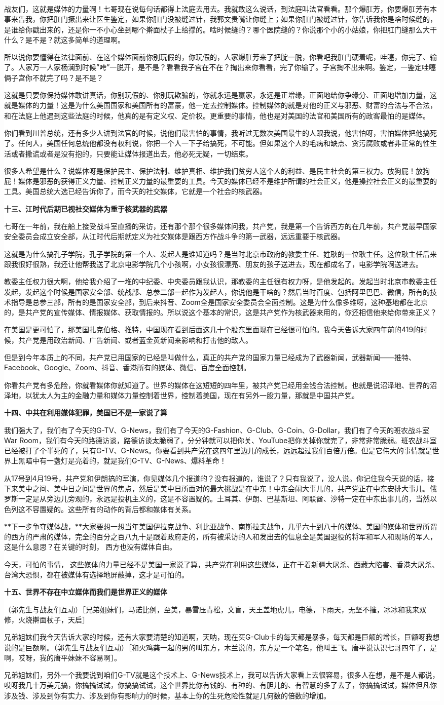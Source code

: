 战友们，这就是媒体的力量啊！七哥现在说每句话都得上法庭去用去。我就敢这么说话，到法庭叫法官看看。那个爆肛芳，你要爆肛芳有本事来告我，你把肛门撅出来让医生鉴定，如果你肛门没被缝过针，我郭文贵嘴让你缝上；如果你肛门被缝过针，你告诉我你是啥时候缝的，是谁给你戳出来的，还是你一不小心坐到哪个擀面杖子上给撑的。啥时候缝的？哪个医院缝的？你说那个小的小姑娘，你把肛门缝那么大干什么？是不是？就这多简单的道理啊。

所以说你要懂得在法律面前、在这个媒体面前你别玩假的，你玩假的，人家爆肛芳来了把腚一脱，你看吧我肛门硬着呢，哇噻，你完了、输了。人家万一人家杨澜到时候”咵”一脱开，是不是？看看我子宫在不在？掏出来你看看，完了你输了。子宫掏不出来啊。鉴定，一鉴定哇噻俩子宫你不就完了吗？是不是？

这就是只要你保持媒体敢讲真话，你别玩假的、你别玩欺骗的，你就永远是赢家，永远是正增缘，正面地给你争缘分、正面地增加力量，这就是媒体的力量！这是为什么美国国家和美国所有的富豪，他一定去控制媒体。控制媒体的就是对他的正义与邪恶、财富的合法与不合法，和在法庭上他遇到这些法庭的时候，他真的是有定义权、定价权。更重要的事情，他也是对美国的法官和美国所有的政客最怕的是媒体。

你们看到川普总统，还有多少人讲到法官的时候，说他们最害怕的事情，我听过无数次美国最牛的人跟我说，他害怕呀，害怕媒体把他搞死了。任何人，美国任何总统他都没有权利说，你把一个人一下子给搞死，不可能。但如果这个人的毛病和缺点、贪污腐败或者非正常的性生活或者撒谎或者是没有抱的，只要能让媒体报道出去，他必死无疑，一切结束。

很多人希望是什么？说媒体呀是保护民主、保护法制、维护真相、维护我们贫穷人这个人的利益、是民主社会的第三权力。放狗屁！放狗屁！媒体是邪恶的获得正义力量、控制正义力量的最重要的工具。今天的媒体已经不是维护所谓的社会正义，他是操控社会正义的最重要的工具。美国总统大选已经告诉你了，而今天的社交媒体，它就是一个社会的核武器。

**十三、江时代后期已视社交媒体为重于核武器的武器**

七哥在一年前，我在船上接受战斗室直播的采访，还有那个那个很多媒体问我，共产党，我是第一个告诉西方的在几年前，共产党最早国家安全委员会成立安全部，从江时代后期就定义为社交媒体是跟西方作战斗争的第一武器，远远重要于核武器。

这就是为什么搞孔子学院，孔子学院的第一个人、发起人是谁知道吗？是当时北京市政府的教委主任、姓耿的一位耿主任。这位耿主任后来跟我很好很熟，我还让他帮我送了北京电影学院几个小孩啊，小女孩很漂亮、朋友的孩子送进去，现在都成名了，电影学院啊送进去。

教委主任权力很大啊，他给我介绍了一堆的中纪委、中央委员跟我认识，那教委的主任很有权力呀，是他发起的。发起当时北京市教委主任发起，发起这个时候是国家安全部、统战部、总参二部一起作为发起人，你说他是干啥的？然后当时百度、包括阿里巴巴、微信，所有的技术指导是总参三部，所有的是国家安全部，到后来抖音、Zoom全是国家安全委员会全面控制。这是为什么像多维呀，这种基地都在北京的，是共产党的宣传媒体、情报媒体、获取情报的。所以说这个基本的常识，这是共产党作为核武器来用的，你还相信他来给你带来正义？

在美国是更可怕了，那美国扎克伯格、推特，中国现在看到后面这几十个股东里面现在已经很可怕的。我今天告诉大家四年前的419的时候，共产党是用政治新闻、广告新闻、或者蓝金黄新闻来影响和打击他的敌人。

但是到今年本质上的不同，共产党已用国家的已经是叫做什么，真正的共产党的国家力量已经成为了武器新闻，武器新闻——推特、Facebook、Google、Zoom、抖音、香港所有的媒体、微信、百度全面控制。

你看共产党有多危险，你就看媒体你就知道了。世界的媒体在这短短的四年里，被共产党已经用金钱合法控制。也就是说沼泽地、世界的沼泽地，以犹太人为主的金融力量和媒体力量控制着世界，控制着美国，现在有另外一股力量，那就是中国共产党。

**十四、中共在利用媒体犯罪，美国已不是一家说了算**

我们强大了，我们有了今天的G-TV、G-News，我们有了今天的G-Fashion、G-Club、G-Coin、G-Dollar，我们有了今天的班农战斗室War Room，我们有今天的路德访谈，路德访谈太脆弱了，分分钟就可以把你关、YouTube把你关掉你就完了，非常非常脆弱。班农战斗室已经被打了个半死的了，只有G-TV、G-News。你要看到共产党在这四年里边儿的成长，远远超过我们百倍万倍。但是它伟大的事情就是世界上黑暗中有一盏灯是亮着的，就是我们G-TV、G-News、爆料革命！

从17号到4月19号，共产党和伊朗搞的军演，你见媒体几个报道的？没有报道的，谁说了？只有我说了，没人说。你记住我今天说的话，接下来美中之间、美中日之间是世界的焦点，然后是美中日所面对的最大挑战是在中东！中东会闹大事儿的，共产党正在中东安排大事儿。俄罗斯一定是从旁边儿旁观的，永远是投机主义的，这是不容置疑的。土耳其、伊朗、巴基斯坦、阿联酋、沙特一定在中东出事儿的，当然以色列这不容置疑的。这些所有的动作的背后都和媒体有关系。

**下一步争夺媒体战，**大家要想一想当年美国伊拉克战争、利比亚战争、南斯拉夫战争，几乎六十到八十的媒体、美国的媒体和世界所谓的西方的严肃的媒体，完全的百分之百八九十是跟着政府走的，所有被采访的人和发出去的信息全是美国退役的将军和军人和现场的军人，这是什么意思？在关键的时刻， 西方也没有媒体自由。

今天，可怕的事情， 这些媒体的力量已经不是美国一家说了算，共产党在利用这些媒体，正在干着新疆大屠杀、西藏大陷害、香港大屠杀、台湾大恐惧，都在被媒体有选择地屏蔽掉，这才是可怕的。

**十五、世界不存在中立媒体而我们是世界正义的媒体**

（郭先生与战友们互动）［兄弟姐妹们，马诺比例，至美，暴雪压青松，文盲，天王盖地虎儿，电德，下雨天，无坚不摧，冰冰和我来双修，火烧擀面杖子，天启］

兄弟姐妹们我今天告诉大家的时候，还有大家要清楚的知道啊，天呐，现在买G-Club卡的每天都是暴多，每天都是巨额的增长，巨额呀我想说的是巨额啊。（郭先生与战友们互动）［和火鸡龚一起的男的叫东方，木兰说的，东方是一个笔名，他叫王飞。唐平说认识七哥四年了，是啊，哎呀，我的唐平妹妹不容易啊］。

兄弟姐妹们，另外一个我要说到咱们G-TV就是这个技术上、G-News技术上，我可以告诉大家看上去很容易，很多人在想，是不是人都说，哎呀我几十万美元搞，你搞搞试试，你搞搞试试，这个世界比你有钱的、有种的、有胆儿的、有智慧的多了去了，你搞搞试试，媒体但凡你涉及钱、涉及到你有实力、涉及到你有影响力的时候，基本上你的生死危险性就是几何数的倍数的增加。
